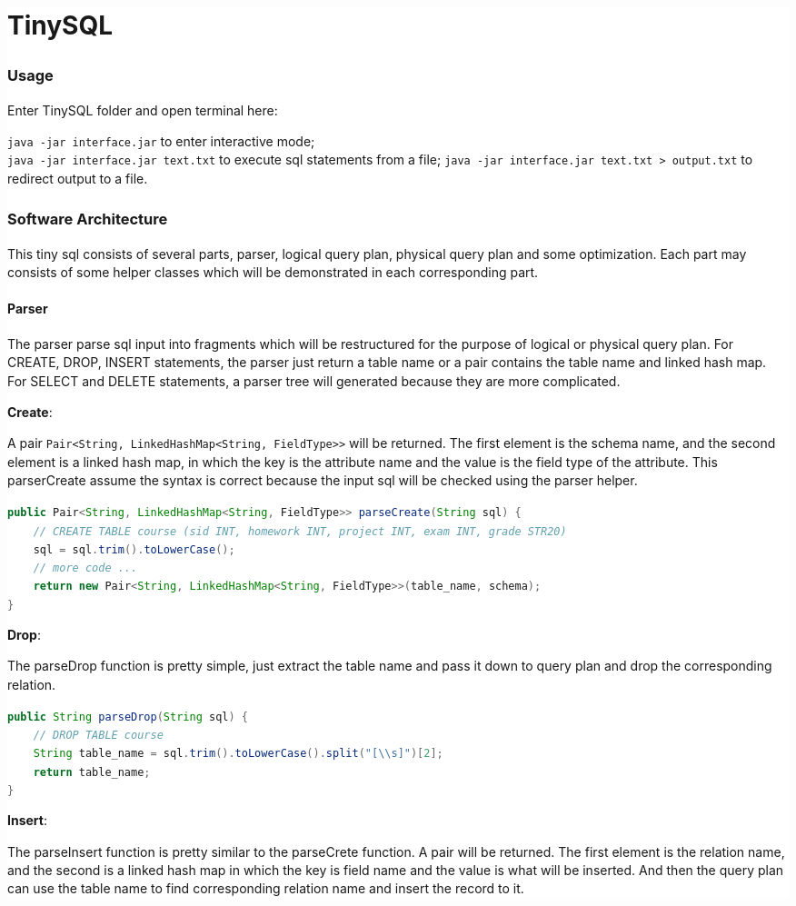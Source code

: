 # TinySQL

### Usage

Enter TinySQL folder and open terminal here:  

`java -jar interface.jar` to enter interactive mode;  
`java -jar interface.jar text.txt` to execute sql statements from a file;
`java -jar interface.jar text.txt > output.txt` to redirect output to a file.


### Software Architecture

This tiny sql consists of several parts, parser, logical query plan, physical query plan and some optimization. Each part may consists of some helper classes which will be demonstrated in each corresponding part.

#### Parser

The parser parse sql input into fragments which will be restructured for the purpose of logical or physical query plan. For CREATE, DROP, INSERT statements, the parser just return a table name or a pair contains the table name and linked hash map. For SELECT and DELETE statements, a parser tree will generated because they are more complicated.  

**Create**:  

A pair `Pair<String, LinkedHashMap<String, FieldType>>` will be returned. The first element is the schema name, and the second element is a linked hash map, in which the key is the attribute name and the value is the field type of the attribute. This parserCreate assume the syntax is correct because the input sql will be checked using the parser helper. 

```java
public Pair<String, LinkedHashMap<String, FieldType>> parseCreate(String sql) {
	// CREATE TABLE course (sid INT, homework INT, project INT, exam INT, grade STR20)
	sql = sql.trim().toLowerCase();
	// more code ...
	return new Pair<String, LinkedHashMap<String, FieldType>>(table_name, schema);
}
```

**Drop**:  

The parseDrop function is pretty simple, just extract the table name and pass it down to query plan and drop the corresponding relation.  

```java
public String parseDrop(String sql) {
	// DROP TABLE course
	String table_name = sql.trim().toLowerCase().split("[\\s]")[2];
	return table_name;
}
```

**Insert**:  

The parseInsert function is pretty similar to the parseCrete function. A pair will be returned. The first element is the relation name, and the second is a linked hash map in which the key is field name and the value is what will be inserted. And then the query plan can use the table name to find corresponding relation name and insert the record to it.
